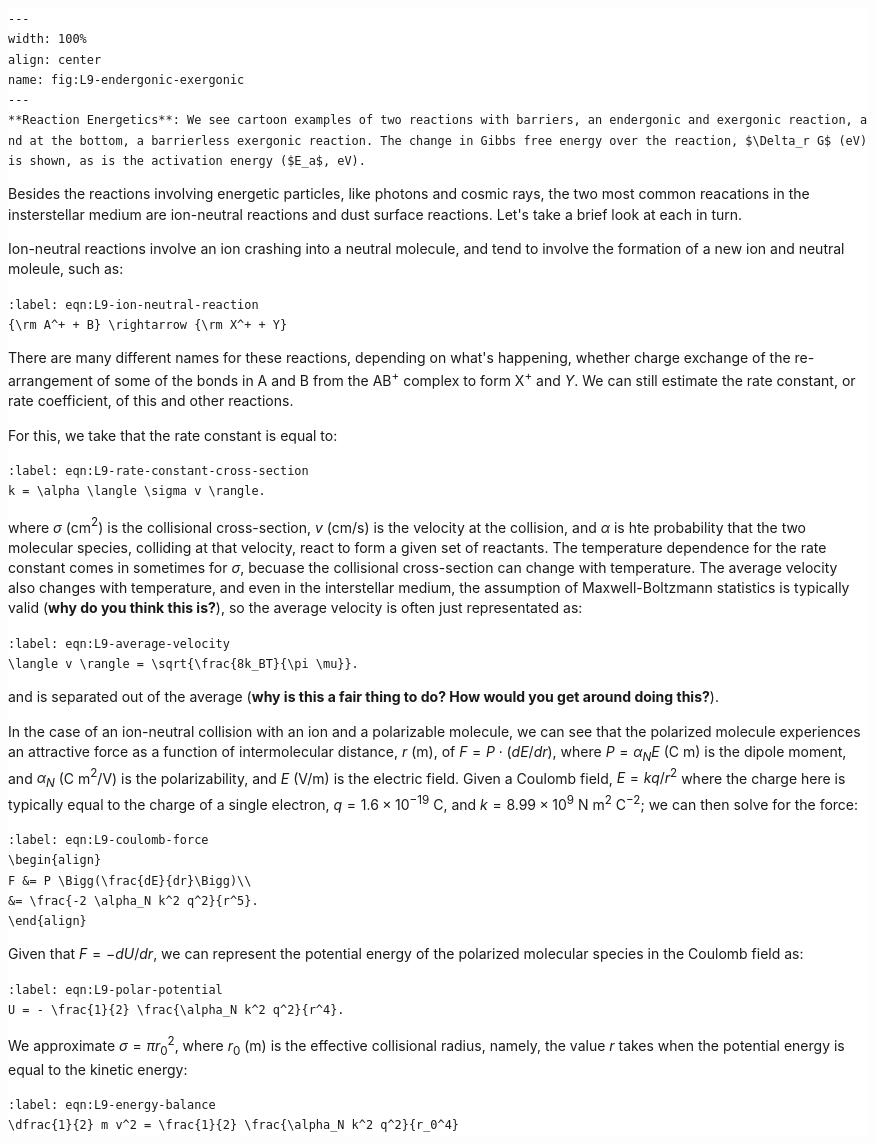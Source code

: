 ```{figure} ./figures/ergonic-reaction.png
---
width: 100%
align: center
name: fig:L9-endergonic-exergonic
---
**Reaction Energetics**: We see cartoon examples of two reactions with barriers, an endergonic and exergonic reaction, and at the bottom, a barrierless exergonic reaction. The change in Gibbs free energy over the reaction, $\Delta_r G$ (eV) is shown, as is the activation energy ($E_a$, eV).
```

Besides the reactions involving energetic particles, like photons and cosmic rays, the two most common reacations in the insterstellar medium are ion-neutral reactions and dust surface reactions. Let's take a brief look at each in turn.

Ion-neutral reactions involve an ion crashing into a neutral molecule, and tend to involve the formation of a new ion and neutral moleule, such as:
```{math} 
:label: eqn:L9-ion-neutral-reaction
{\rm A^+ + B} \rightarrow {\rm X^+ + Y}
```
There are many different names for these reactions, depending on what's happening, whether charge exchange of the re-arrangement of some of the bonds in A and B from the AB$^+$ complex to form X$^+$ and $Y$. We can still estimate the rate constant, or rate coefficient, of this and other reactions.

For this, we take that the rate constant is equal to:
```{math} 
:label: eqn:L9-rate-constant-cross-section
k = \alpha \langle \sigma v \rangle.
```
where $\sigma$ (cm$^2$) is the collisional cross-section, $v$ (cm/s) is the velocity at the collision, and $\alpha$ is hte probability that the two molecular species, colliding at that velocity, react to form a given set of reactants. The temperature dependence for the rate constant comes in sometimes for $\sigma$, becuase the collisional cross-section can change with temperature. The average velocity also changes with temperature, and even in the interstellar medium, the assumption of Maxwell-Boltzmann statistics is typically valid (**why do you think this is?**), so the average velocity is often just representated as:
```{math} 
:label: eqn:L9-average-velocity
\langle v \rangle = \sqrt{\frac{8k_BT}{\pi \mu}}.
```
and is separated out of the average (**why is this a fair thing to do? How would you get around doing this?**).

In the case of an ion-neutral collision with an ion and a polarizable molecule, we can see that the polarized molecule experiences an attractive force as a function of intermolecular distance, $r$ (m), of $F = P \cdot \big(dE/dr\big)$, where $P = \alpha_N E$ (C m) is the dipole moment, and $\alpha_N$ (C m$^2$/V) is the polarizability, and $E$ (V/m) is the electric field. Given a Coulomb field, $E = kq/r^2$ where the charge here is typically equal to the charge of a single electron, $q = 1.6 \times 10^{-19}$ C, and $k = 8.99 \times 10^9$ N m$^2$ C$^{-2}$; we can then solve for the force:
```{math} 
:label: eqn:L9-coulomb-force
\begin{align}
F &= P \Bigg(\frac{dE}{dr}\Bigg)\\
&= \frac{-2 \alpha_N k^2 q^2}{r^5}.
\end{align}
```
Given that $F = -dU/dr$, we can represent the potential energy of the polarized molecular species in the Coulomb field as:
```{math} 
:label: eqn:L9-polar-potential
U = - \frac{1}{2} \frac{\alpha_N k^2 q^2}{r^4}.
```
We approximate $\sigma = \pi r_0^2$, where $r_0$ (m) is the effective collisional radius, namely, the value $r$ takes when the potential energy is equal to the kinetic energy:
```{math} 
:label: eqn:L9-energy-balance
\dfrac{1}{2} m v^2 = \frac{1}{2} \frac{\alpha_N k^2 q^2}{r_0^4}
```